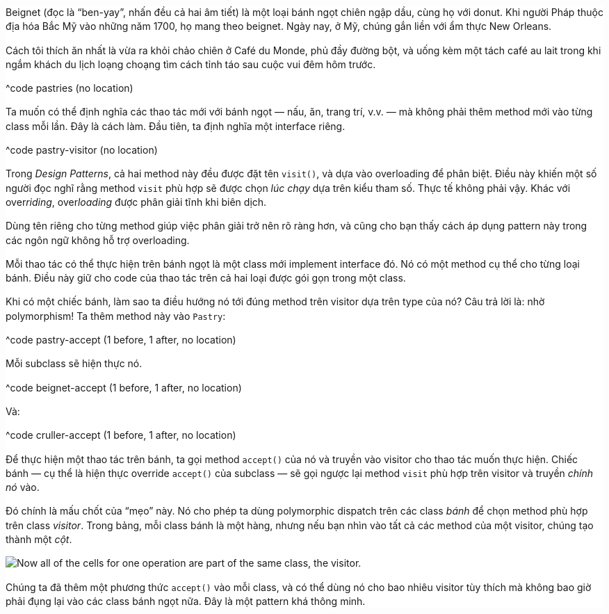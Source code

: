 <aside name="beignet">

Beignet (đọc là “ben-yay”, nhấn đều cả hai âm tiết) là một loại bánh ngọt chiên ngập dầu, cùng họ với donut. Khi người Pháp thuộc địa hóa Bắc Mỹ vào những năm 1700, họ mang theo beignet. Ngày nay, ở Mỹ, chúng gắn liền với ẩm thực New Orleans.

Cách tôi thích ăn nhất là vừa ra khỏi chảo chiên ở Café du Monde, phủ đầy đường bột, và uống kèm một tách café au lait trong khi ngắm khách du lịch loạng choạng tìm cách tỉnh táo sau cuộc vui đêm hôm trước.

</aside>

^code pastries (no location)

Ta muốn có thể định nghĩa các thao tác mới với bánh ngọt — nấu, ăn, trang trí, v.v. — mà không phải thêm method mới vào từng class mỗi lần. Đây là cách làm. Đầu tiên, ta định nghĩa một interface riêng.

^code pastry-visitor (no location)

<aside name="overload">

Trong *Design Patterns*, cả hai method này đều được đặt tên `visit()`, và dựa vào overloading để phân biệt. Điều này khiến một số người đọc nghĩ rằng method `visit` phù hợp sẽ được chọn *lúc chạy* dựa trên kiểu tham số. Thực tế không phải vậy. Khác với over*riding*, over*loading* được phân giải tĩnh khi biên dịch.

Dùng tên riêng cho từng method giúp việc phân giải trở nên rõ ràng hơn, và cũng cho bạn thấy cách áp dụng pattern này trong các ngôn ngữ không hỗ trợ overloading.

</aside>

Mỗi thao tác có thể thực hiện trên bánh ngọt là một class mới implement interface đó. Nó có một method cụ thể cho từng loại bánh. Điều này giữ cho code của thao tác trên cả hai loại được gói gọn trong một class.

Khi có một chiếc bánh, làm sao ta điều hướng nó tới đúng method trên visitor dựa trên type của nó? Câu trả lời là: nhờ polymorphism! Ta thêm method này vào `Pastry`:

^code pastry-accept (1 before, 1 after, no location)

Mỗi subclass sẽ hiện thực nó.

^code beignet-accept (1 before, 1 after, no location)

Và:

^code cruller-accept (1 before, 1 after, no location)

Để thực hiện một thao tác trên bánh, ta gọi method `accept()` của nó và truyền vào visitor cho thao tác muốn thực hiện. Chiếc bánh — cụ thể là hiện thực override `accept()` của subclass — sẽ gọi ngược lại method `visit` phù hợp trên visitor và truyền *chính nó* vào.

Đó chính là mấu chốt của “mẹo” này. Nó cho phép ta dùng polymorphic dispatch trên các class *bánh* để chọn method phù hợp trên class *visitor*. Trong bảng, mỗi class bánh là một hàng, nhưng nếu bạn nhìn vào tất cả các method của một visitor, chúng tạo thành một *cột*.

<img src="image/representing-code/visitor.png" alt="Now all of the cells for one operation are part of the same class, the visitor." />

Chúng ta đã thêm một phương thức `accept()` vào mỗi class, và có thể dùng nó cho bao nhiêu visitor tùy thích mà không bao giờ phải đụng lại vào các class bánh ngọt nữa. Đây là một pattern khá thông minh.
